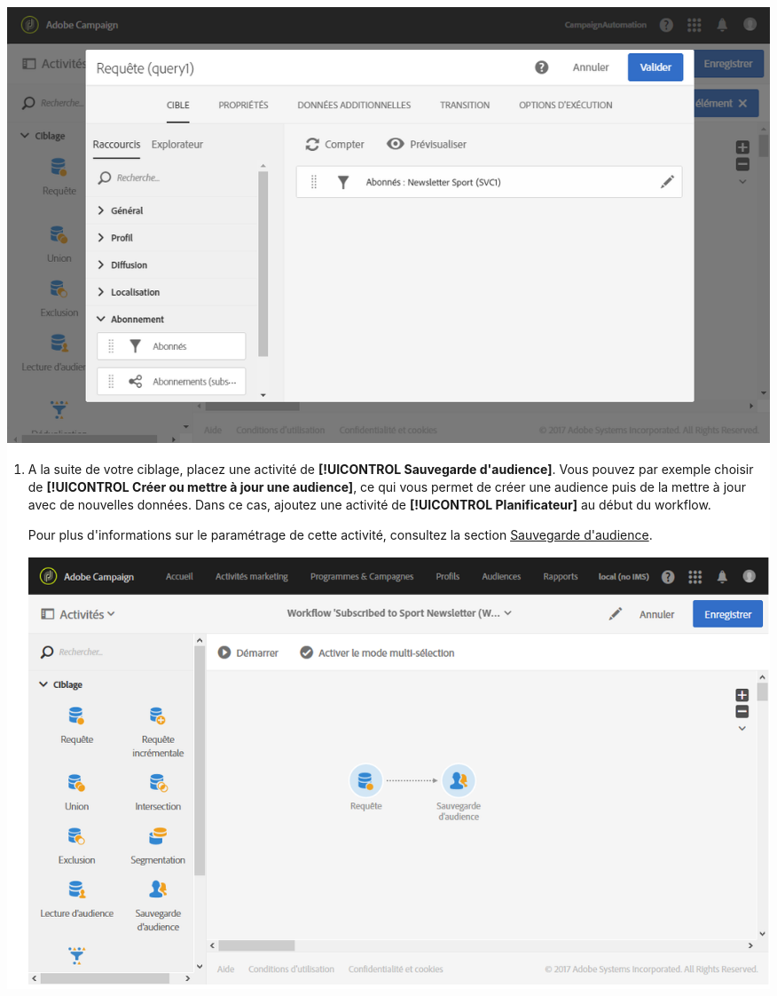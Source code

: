    ![](assets/audiences_list_2.png)

1. A la suite de votre ciblage, placez une activité de **[!UICONTROL Sauvegarde d&#39;audience]**. Vous pouvez par exemple choisir de **[!UICONTROL Créer ou mettre à jour une audience]**, ce qui vous permet de créer une audience puis de la mettre à jour avec de nouvelles données. Dans ce cas, ajoutez une activité de **[!UICONTROL Planificateur]** au début du workflow.

   Pour plus d&#39;informations sur le paramétrage de cette activité, consultez la section [Sauvegarde d&#39;audience](../../automating/using/save-audience.md).

   ![](assets/audiences_list_3.png)
